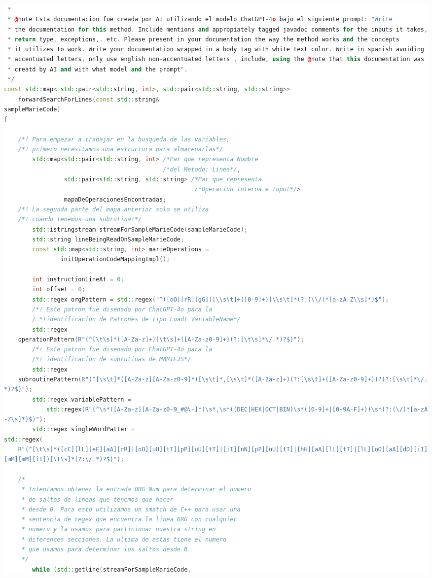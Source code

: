 ```C++
 *
 * @note Esta documentacion fue creada por AI utilizando el modelo ChatGPT-4o bajo el siguiente prompt: "Write 
 * the documentation for this method. Include mentions and appropiately tagged javadoc comments for the inputs it takes, 
 * return type, exceptions,. etc. Please present in your documentation the way the method works and the concepts 
 * it utilizes to work. Write your documentation wrapped in a body tag with white text color. Write in spanish avoiding 
 * accentuated letters, only use english non-accentuated letters , include, using the @note that this documentation was 
 * creatd by AI and with what model and the prompt".
 */
const std::map< std::pair<std::string, int>, std::pair<std::string, std::string>>
    forwardSearchForLines(const std::string&
sampleMarieCode)
{

    /*! Para empezar a trabajar en la busqueda de las variables, 
    /*! primero necesitamos una estructura para almacenarlas*/
        std::map<std::pair<std::string, int> /*Par que representa Nombre 
                                             /*del Metodo: Linea*/,
                 std::pair<std::string, std::string> /*Par que representa 
                                                      /*Operacion Interna e Input*/>
                 mapaDeOperacionesEncontradas;
    /*! La segunda parte del mapa anterior solo se utiliza 
    /*! cuando tenemos una subrutina!*/
        std::istringstream streamForSampleMarieCode(sampleMarieCode);
        std::string lineBeingReadOnSampleMarieCode;
        const std::map<std::string, int> marieOperations = 
                initOperationCodeMappingImpl();

        int instructionLineAt = 0;
		int offset = 0;
        std::regex orgPattern = std::regex("^([oO][rR][gG])[\\s\t]+([0-9]+)[\\s\t]*(?:(\\/)*[a-zA-Z\\s]*)$");
        /*! Este patron fue disenado por ChatGPT-4o para la 
        / *!identificacion de Patrones de tipo LoadI VariableName*/
        std::regex
    operationPattern(R"(^[\t\s]*([A-Za-z]+)[\t\s]+([A-Za-z0-9]+)(?:[\t\s]*\/.*)?$)");
        /*! Este patron fue disenado por ChatGPT-4o para la 
        /*! identificacion de subrutinas de MARIEJS*/
        std::regex
    subroutinePattern(R"(^[\s\t]*([A-Za-z][A-Za-z0-9]*)[\s\t]*,[\s\t]*([A-Za-z]+)(?:[\s\t]+([A-Za-z0-9]+))?(?:[\s\t]*\/.*)?$)");
        std::regex variablePattern =
            std::regex(R"(^\s*([A-Za-z][A-Za-z0-9_#@\-]*)\s*,\s*((DEC|HEX|OCT|BIN)\s*([0-9]+|[0-9A-F]+))\s*(?:(\/)*[a-zA-Z\s]*)$)");
        std::regex singleWordPatter =
std::regex(
    R"(^[\t\s]*([cC][lL][eE][aA][rR]|[oO][uU][tT][pP][uU][tT]|[iI][nN][pP][uU][tT]|[hH][aA][lL][tT]|[lL][oO][aA][dD][iI][mM][mM][iI])[\t\s]*(?:\/.*)?$)");

    /*
     * Intentamos obtener la entrada ORG Num para determinar el numero 
     * de saltos de lineas que tenemos que hacer
     * desde 0. Para esto utilizamos un smatch de C++ para usar una 
     * sentencia de regex que encuentra la linea ORG con cualquier
     * numero y la usamos para particionar nuestra string en 
     * diferences secciones. La ultima de estas tiene el numero
     * que usamos para determinar los saltos desde 0
     */
        while (std::getline(streamForSampleMarieCode, 
```
